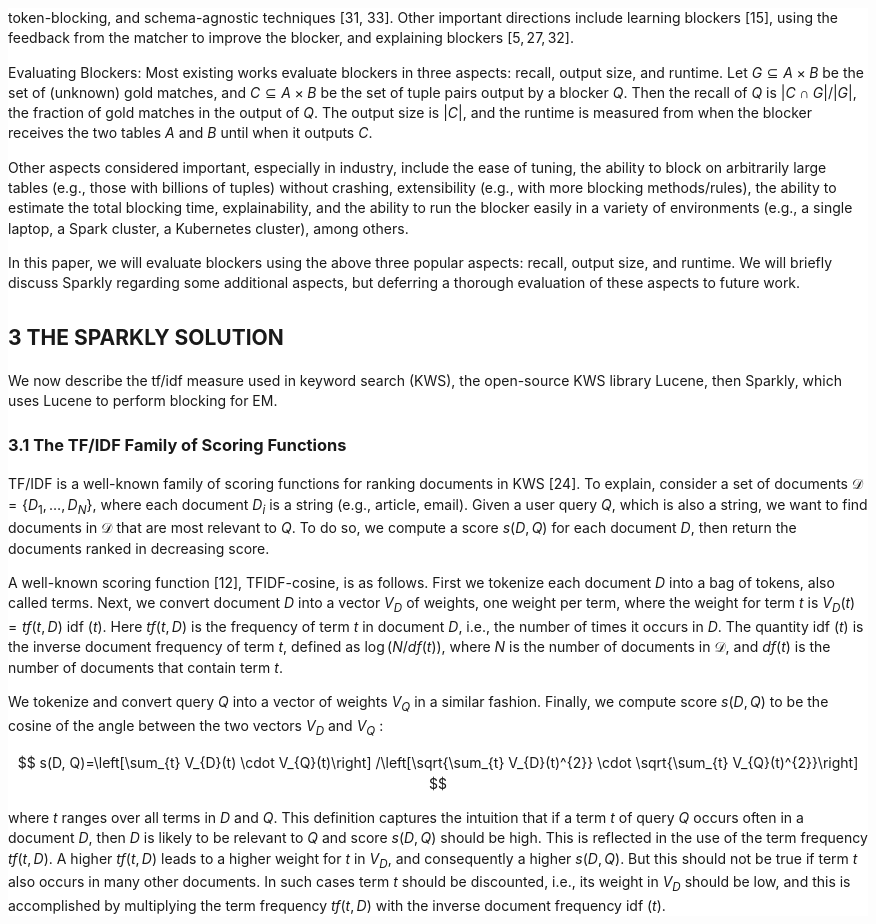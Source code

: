 token-blocking, and schema-agnostic techniques [31, 33]. Other important directions include learning blockers [15], using the feedback from the matcher to improve the blocker, and explaining blockers $[5,27,32]$.

Evaluating Blockers: Most existing works evaluate blockers in three aspects: recall, output size, and runtime. Let $G \subseteq A \times B$ be the set of (unknown) gold matches, and $C \subseteq A \times B$ be the set of tuple pairs output by a blocker $Q$. Then the recall of $Q$ is $|C \cap G| /|G|$, the fraction of gold matches in the output of $Q$. The output size is $|C|$, and the runtime is measured from when the blocker receives the two tables $A$ and $B$ until when it outputs $C$.

Other aspects considered important, especially in industry, include the ease of tuning, the ability to block on arbitrarily large tables (e.g., those with billions of tuples) without crashing, extensibility (e.g., with more blocking methods/rules), the ability to estimate the total blocking time, explainability, and the ability to run the blocker easily in a variety of environments (e.g., a single laptop, a Spark cluster, a Kubernetes cluster), among others.

In this paper, we will evaluate blockers using the above three popular aspects: recall, output size, and runtime. We will briefly discuss Sparkly regarding some additional aspects, but deferring a thorough evaluation of these aspects to future work.

## 3 THE SPARKLY SOLUTION

We now describe the tf/idf measure used in keyword search (KWS), the open-source KWS library Lucene, then Sparkly, which uses Lucene to perform blocking for EM.

### 3.1 The TF/IDF Family of Scoring Functions

TF/IDF is a well-known family of scoring functions for ranking documents in KWS [24]. To explain, consider a set of documents $\mathcal{D}=\left\{D_{1}, \ldots, D_{N}\right\}$, where each document $D_{i}$ is a string (e.g., article, email). Given a user query $Q$, which is also a string, we want to find documents in $\mathcal{D}$ that are most relevant to $Q$. To do so, we compute a score $s(D, Q)$ for each document $D$, then return the documents ranked in decreasing score.

A well-known scoring function [12], TFIDF-cosine, is as follows. First we tokenize each document $D$ into a bag of tokens, also called terms. Next, we convert document $D$ into a vector $V_{D}$ of weights, one weight per term, where the weight for term $t$ is $V_{D}(t)=t f(t, D)$ idf $(t)$. Here $t f(t, D)$ is the frequency of term $t$ in document $D$, i.e., the number of times it occurs in $D$. The quantity idf $(t)$ is the inverse document frequency of term $t$, defined as $\log (N / d f(t))$, where $N$ is the number of documents in $\mathcal{D}$, and $d f(t)$ is the number of documents that contain term $t$.

We tokenize and convert query $Q$ into a vector of weights $V_{Q}$ in a similar fashion. Finally, we compute score $s(D, Q)$ to be the cosine of the angle between the two vectors $V_{D}$ and $V_{Q}$ :

$$
s(D, Q)=\left[\sum_{t} V_{D}(t) \cdot V_{Q}(t)\right] /\left[\sqrt{\sum_{t} V_{D}(t)^{2}} \cdot \sqrt{\sum_{t} V_{Q}(t)^{2}}\right]
$$

where $t$ ranges over all terms in $D$ and $Q$. This definition captures the intuition that if a term $t$ of query $Q$ occurs often in a document $D$, then $D$ is likely to be relevant to $Q$ and score $s(D, Q)$ should be high. This is reflected in the use of the term frequency $t f(t, D)$. A higher
$t f(t, D)$ leads to a higher weight for $t$ in $V_{D}$, and consequently a higher $s(D, Q)$. But this should not be true if term $t$ also occurs in many other documents. In such cases term $t$ should be discounted, i.e., its weight in $V_{D}$ should be low, and this is accomplished by multiplying the term frequency $t f(t, D)$ with the inverse document frequency idf $(t)$.


[^0]:    This work is licensed under the Creative Commons BY-NC-ND 4.0 International License. Visit https://creativecommons.org/licenses/by-nc-nd/4.0/ to view a copy of this license. For any use beyond those covered by this license, obtain permission by emailing info@vldb.org. Copyright is held by the owner/author(s). Publication rights licensed to the VLDB Endowment.